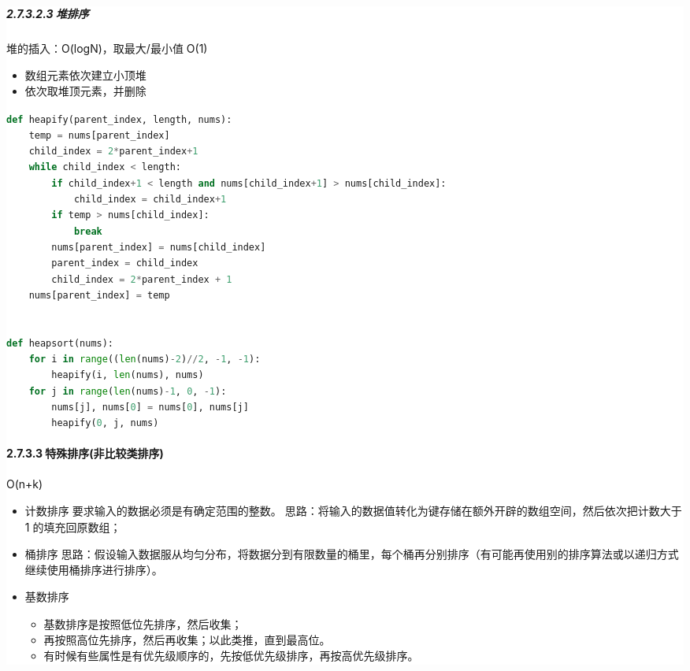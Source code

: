##### 2.7.3.2.3 堆排序

堆的插入：O(logN)，取最大/最小值 O(1)
- 数组元素依次建立小顶堆
- 依次取堆顶元素，并删除

```python
def heapify(parent_index, length, nums):
    temp = nums[parent_index]
    child_index = 2*parent_index+1
    while child_index < length:
        if child_index+1 < length and nums[child_index+1] > nums[child_index]:
            child_index = child_index+1
        if temp > nums[child_index]:
            break
        nums[parent_index] = nums[child_index]
        parent_index = child_index
        child_index = 2*parent_index + 1
    nums[parent_index] = temp


def heapsort(nums):
    for i in range((len(nums)-2)//2, -1, -1):
        heapify(i, len(nums), nums)
    for j in range(len(nums)-1, 0, -1):
        nums[j], nums[0] = nums[0], nums[j]
        heapify(0, j, nums)
```

#### 2.7.3.3 特殊排序(非比较类排序)

 O(n+k)


- 计数排序
要求输入的数据必须是有确定范围的整数。 思路：将输入的数据值转化为键存储在额外开辟的数组空间，然后依次把计数大于 1 的填充回原数组；

- 桶排序
思路：假设输入数据服从均匀分布，将数据分到有限数量的桶里，每个桶再分别排序（有可能再使用别的排序算法或以递归方式继续使用桶排序进行排序）。

- 基数排序
  - 基数排序是按照低位先排序，然后收集；
  - 再按照高位先排序，然后再收集；以此类推，直到最高位。
  - 有时候有些属性是有优先级顺序的，先按低优先级排序，再按高优先级排序。


[1]: http://www.361way.com/bitwise-operators/5778.html
[2]: https://www.cnblogs.com/onepixel/p/7674659.html
